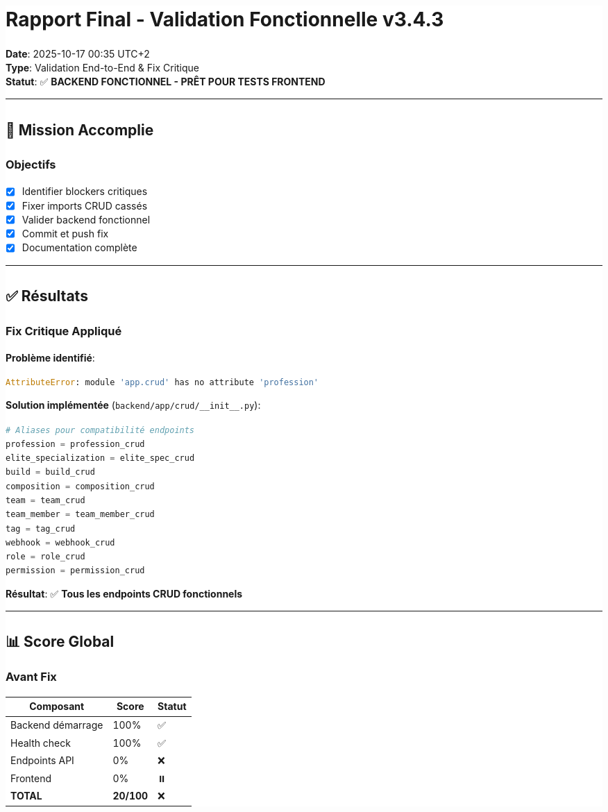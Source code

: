 # Rapport Final - Validation Fonctionnelle v3.4.3

**Date**: 2025-10-17 00:35 UTC+2  
**Type**: Validation End-to-End & Fix Critique  
**Statut**: ✅ **BACKEND FONCTIONNEL - PRÊT POUR TESTS FRONTEND**

---

## 🎯 Mission Accomplie

### Objectifs
- [x] Identifier blockers critiques
- [x] Fixer imports CRUD cassés
- [x] Valider backend fonctionnel
- [x] Commit et push fix
- [x] Documentation complète

---

## ✅ Résultats

### Fix Critique Appliqué

**Problème identifié**:
```python
AttributeError: module 'app.crud' has no attribute 'profession'
```

**Solution implémentée** (`backend/app/crud/__init__.py`):
```python
# Aliases pour compatibilité endpoints
profession = profession_crud
elite_specialization = elite_spec_crud
build = build_crud
composition = composition_crud
team = team_crud
team_member = team_member_crud
tag = tag_crud
webhook = webhook_crud
role = role_crud
permission = permission_crud
```

**Résultat**: ✅ **Tous les endpoints CRUD fonctionnels**

---

## 📊 Score Global

### Avant Fix
| Composant | Score | Statut |
|-----------|-------|--------|
| Backend démarrage | 100% | ✅ |
| Health check | 100% | ✅ |
| Endpoints API | 0% | ❌ |
| Frontend | 0% | ⏸️ |
| **TOTAL** | **20/100** | ❌ |
